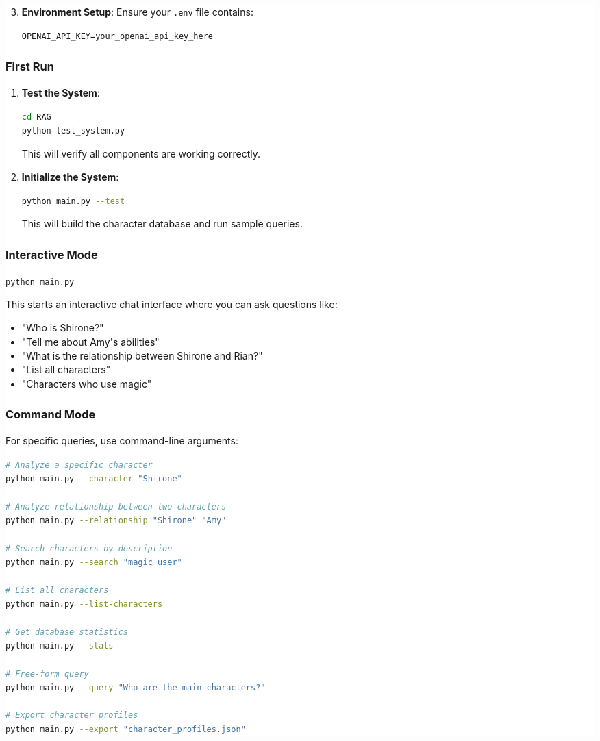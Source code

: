 3. **Environment Setup**: Ensure your `.env` file contains:
   ```
   OPENAI_API_KEY=your_openai_api_key_here
   ```

### First Run

1. **Test the System**:
   ```bash
   cd RAG
   python test_system.py
   ```
   This will verify all components are working correctly.

2. **Initialize the System**:
   ```bash
   python main.py --test
   ```
   This will build the character database and run sample queries.

### Interactive Mode

```bash
python main.py
```

This starts an interactive chat interface where you can ask questions like:
- "Who is Shirone?"
- "Tell me about Amy's abilities"
- "What is the relationship between Shirone and Rian?"
- "List all characters"
- "Characters who use magic"

### Command Mode

For specific queries, use command-line arguments:

```bash
# Analyze a specific character
python main.py --character "Shirone"

# Analyze relationship between two characters  
python main.py --relationship "Shirone" "Amy"

# Search characters by description
python main.py --search "magic user"

# List all characters
python main.py --list-characters

# Get database statistics
python main.py --stats

# Free-form query
python main.py --query "Who are the main characters?"

# Export character profiles
python main.py --export "character_profiles.json"
```
